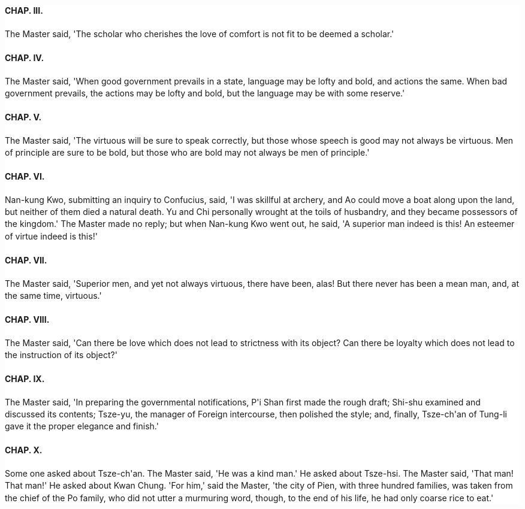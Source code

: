 #### CHAP. III.

The Master said, 'The scholar who cherishes the
love of comfort is not fit to be deemed a scholar.'

#### CHAP. IV.

The Master said, 'When good government prevails
in a state, language may be lofty and bold, and actions the same.
When bad government prevails, the actions may be lofty and bold,
but the language may be with some reserve.'

#### CHAP. V.

The Master said, 'The virtuous will be sure to speak
correctly, but those whose speech is good may not always be
virtuous. Men of principle are sure to be bold, but those who are
bold may not always be men of principle.'

#### CHAP. VI.

Nan-kung Kwo, submitting an inquiry to Confucius,
said, 'I was skillful at archery, and Ao could move a boat along
upon the land, but neither of them died a natural death. Yu and Chi
personally wrought at the toils of husbandry, and they became
possessors of the kingdom.' The Master made no reply; but when
Nan-kung Kwo went out, he said, 'A superior man indeed is this! An
esteemer of virtue indeed is this!'

#### CHAP. VII.

The Master said, 'Superior men, and yet not
always virtuous, there have been, alas! But there never has been a
mean man, and, at the same time, virtuous.'

#### CHAP. VIII.

The Master said, 'Can there be love which does
not lead to strictness with its object? Can there be loyalty which
does not lead to the instruction of its object?'

#### CHAP. IX.

The Master said, 'In preparing the governmental
notifications, P'i Shan first made the rough draft; Shi-shu
examined and discussed its contents; Tsze-yu, the manager of
Foreign intercourse, then polished the style; and, finally, Tsze-ch'an
of Tung-li gave it the proper elegance and finish.'

#### CHAP. X.

 Some one asked about Tsze-ch'an. The Master said,
'He was a kind man.'
 He asked about Tsze-hsi. The Master said, 'That man! That
man!'
 He asked about Kwan Chung. 'For him,' said the Master, 'the
city of Pien, with three hundred families, was taken from the chief
of the Po family, who did not utter a murmuring word, though, to
the end of his life, he had only coarse rice to eat.'
